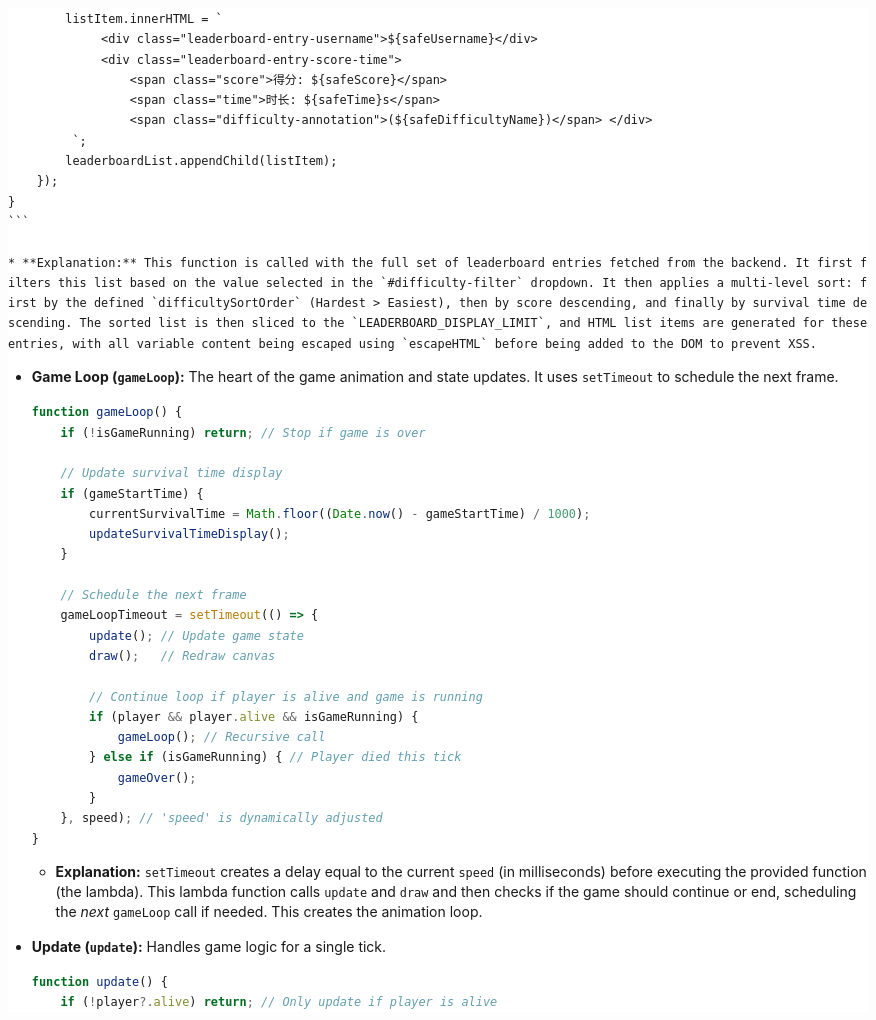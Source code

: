             listItem.innerHTML = `
                 <div class="leaderboard-entry-username">${safeUsername}</div>
                 <div class="leaderboard-entry-score-time">
                     <span class="score">得分: ${safeScore}</span>
                     <span class="time">时长: ${safeTime}s</span>
                     <span class="difficulty-annotation">(${safeDifficultyName})</span> </div>
             `;
            leaderboardList.appendChild(listItem);
        });
    }
    ```

    * **Explanation:** This function is called with the full set of leaderboard entries fetched from the backend. It first filters this list based on the value selected in the `#difficulty-filter` dropdown. It then applies a multi-level sort: first by the defined `difficultySortOrder` (Hardest > Easiest), then by score descending, and finally by survival time descending. The sorted list is then sliced to the `LEADERBOARD_DISPLAY_LIMIT`, and HTML list items are generated for these entries, with all variable content being escaped using `escapeHTML` before being added to the DOM to prevent XSS.

* **Game Loop (`gameLoop`):** The heart of the game animation and state updates. It uses `setTimeout` to schedule the next frame.

    ```javascript
    function gameLoop() {
        if (!isGameRunning) return; // Stop if game is over

        // Update survival time display
        if (gameStartTime) {
            currentSurvivalTime = Math.floor((Date.now() - gameStartTime) / 1000);
            updateSurvivalTimeDisplay();
        }

        // Schedule the next frame
        gameLoopTimeout = setTimeout(() => {
            update(); // Update game state
            draw();   // Redraw canvas

            // Continue loop if player is alive and game is running
            if (player && player.alive && isGameRunning) {
                gameLoop(); // Recursive call
            } else if (isGameRunning) { // Player died this tick
                gameOver();
            }
        }, speed); // 'speed' is dynamically adjusted
    }
    ```

    * **Explanation:** `setTimeout` creates a delay equal to the current `speed` (in milliseconds) before executing the provided function (the lambda). This lambda function calls `update` and `draw` and then checks if the game should continue or end, scheduling the *next* `gameLoop` call if needed. This creates the animation loop.

* **Update (`update`):** Handles game logic for a single tick.

    ```javascript
    function update() {
        if (!player?.alive) return; // Only update if player is alive
